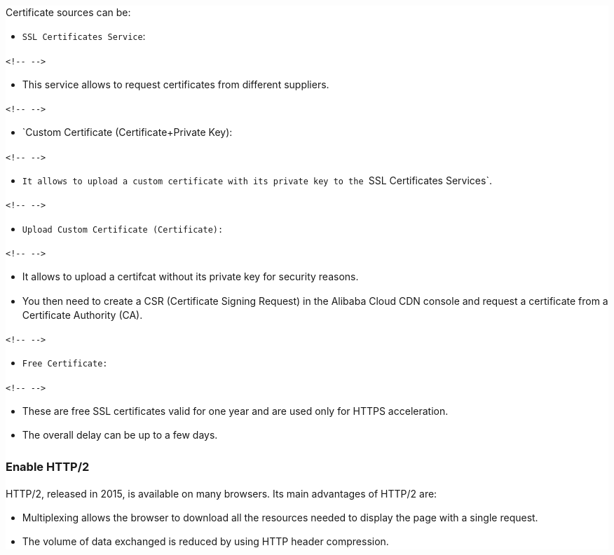 Certificate sources can be:

-   `SSL Certificates Service`:

```{=html}
<!-- -->
```
-   This service allows to request certificates from different
    suppliers.

```{=html}
<!-- -->
```
-   `Custom Certificate (Certificate+Private Key):

```{=html}
<!-- -->
```
-   `It allows to upload a custom certificate with its private key to
    the `SSL Certificates Services`.

```{=html}
<!-- -->
```
-   `Upload Custom Certificate (Certificate):`

```{=html}
<!-- -->
```
-   It allows to upload a certifcat without its private key for security
    reasons.

-   You then need to create a CSR (Certificate Signing Request) in the
    Alibaba Cloud CDN console and request a certificate from a
    Certificate Authority (CA).

```{=html}
<!-- -->
```
-   `Free Certificate:`

```{=html}
<!-- -->
```
-   These are free SSL certificates valid for one year and are used only
    for HTTPS acceleration.

-   The overall delay can be up to a few days.

### Enable HTTP/2 

HTTP/2, released in 2015, is available on many browsers. Its main
advantages of HTTP/2 are:

-   Multiplexing allows the browser to download all the resources needed
    to display the page with a single request.

-   The volume of data exchanged is reduced by using HTTP header
    compression.
